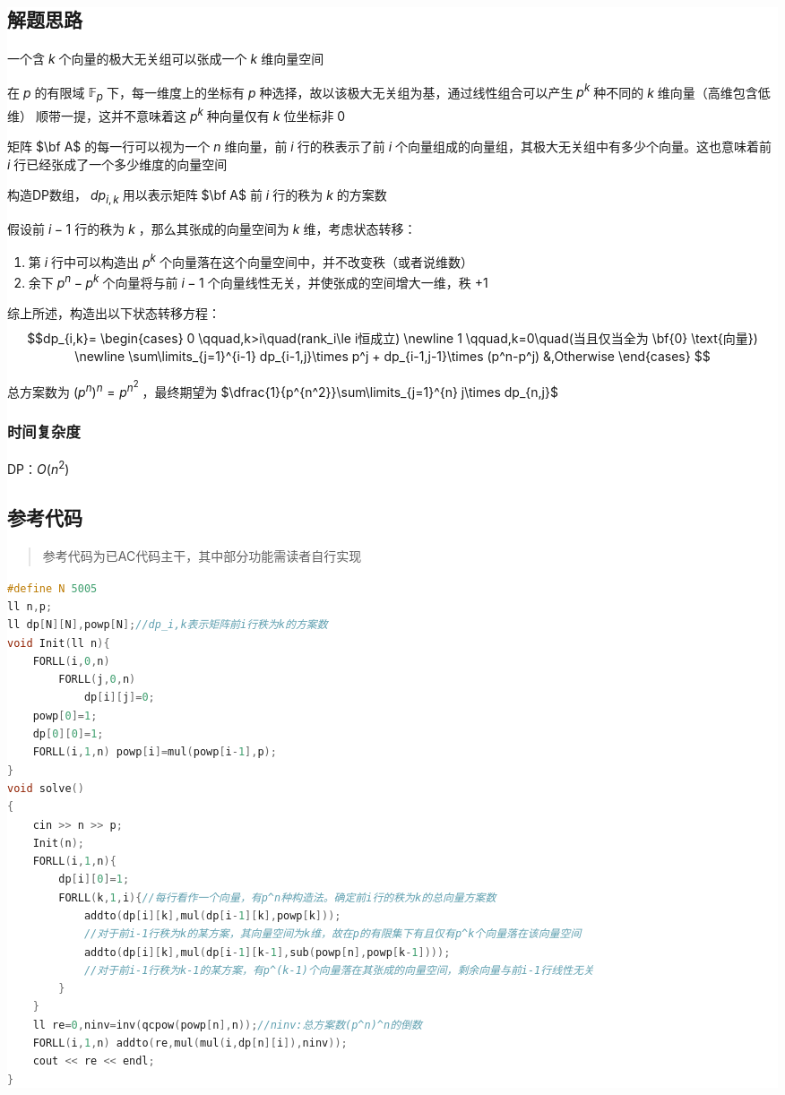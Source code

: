 ## 解题思路
一个含 $k$ 个向量的极大无关组可以张成一个 $k$ 维向量空间

在 $p$ 的有限域 $\mathbb{F}_p$ 下，每一维度上的坐标有 $p$ 种选择，故以该极大无关组为基，通过线性组合可以产生 $p^k$ 种不同的 $k$ 维向量（高维包含低维）
顺带一提，这并不意味着这 $p^k$ 种向量仅有 $k$ 位坐标非 $0$ 

矩阵 $\bf A$ 的每一行可以视为一个 $n$ 维向量，前 $i$ 行的秩表示了前 $i$ 个向量组成的向量组，其极大无关组中有多少个向量。这也意味着前 $i$ 行已经张成了一个多少维度的向量空间

构造DP数组， $dp_{i,k}$ 用以表示矩阵 $\bf A$ 前 $i$ 行的秩为 $k$ 的方案数

假设前 $i-1$ 行的秩为 $k$ ，那么其张成的向量空间为 $k$ 维，考虑状态转移：
1. 第 $i$ 行中可以构造出 $p^k$ 个向量落在这个向量空间中，并不改变秩（或者说维数）
2. 余下 $p^n-p^k$ 个向量将与前 $i-1$ 个向量线性无关，并使张成的空间增大一维，秩 $+1$

综上所述，构造出以下状态转移方程：
$$dp_{i,k}=
\begin{cases}
    0 \qquad,k>i\quad(rank_i\le i恒成立) \newline
    1 \qquad,k=0\quad(当且仅当全为 \bf{0} \text{向量}) \newline
    \sum\limits_{j=1}^{i-1} dp_{i-1,j}\times p^j + dp_{i-1,j-1}\times (p^n-p^j) &,Otherwise
\end{cases}
$$

总方案数为 $(p^n)^n=p^{n^2}$ ，最终期望为 $\dfrac{1}{p^{n^2}}\sum\limits_{j=1}^{n} j\times dp_{n,j}$

### 时间复杂度
DP：$O(n^2)$

## 参考代码
> 参考代码为已AC代码主干，其中部分功能需读者自行实现

```cpp
#define N 5005
ll n,p;
ll dp[N][N],powp[N];//dp_i,k表示矩阵前i行秩为k的方案数
void Init(ll n){
    FORLL(i,0,n)
        FORLL(j,0,n)
            dp[i][j]=0;
    powp[0]=1;
    dp[0][0]=1;
    FORLL(i,1,n) powp[i]=mul(powp[i-1],p);
}
void solve()
{
    cin >> n >> p;
    Init(n);
    FORLL(i,1,n){
        dp[i][0]=1;
        FORLL(k,1,i){//每行看作一个向量，有p^n种构造法。确定前i行的秩为k的总向量方案数
            addto(dp[i][k],mul(dp[i-1][k],powp[k]));
            //对于前i-1行秩为k的某方案，其向量空间为k维，故在p的有限集下有且仅有p^k个向量落在该向量空间
            addto(dp[i][k],mul(dp[i-1][k-1],sub(powp[n],powp[k-1])));
            //对于前i-1行秩为k-1的某方案，有p^(k-1)个向量落在其张成的向量空间，剩余向量与前i-1行线性无关
        }
    }
    ll re=0,ninv=inv(qcpow(powp[n],n));//ninv:总方案数(p^n)^n的倒数
    FORLL(i,1,n) addto(re,mul(mul(i,dp[n][i]),ninv));
    cout << re << endl;
}
```

